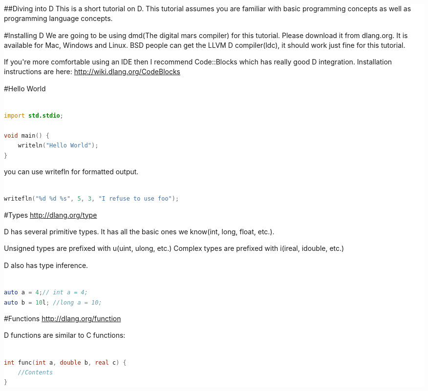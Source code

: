 ##Diving into D
This is a short tutorial on D. This tutorial assumes you are
familiar with basic programming concepts as well as programming
language concepts.

#Installing D
We are going to be using dmd(The digital mars compiler) for
this tutorial. Please download it from dlang.org. It is
available for Mac, Windows and Linux. BSD people can get the
LLVM D compiler(ldc), it should work just fine for this 
tutorial.

If you're more comfortable using an IDE then I recommend
Code::Blocks which has really good D integration.
Installation instructions are here:
http://wiki.dlang.org/CodeBlocks

#Hello World

```d

import std.stdio;

void main() {
    writeln("Hello World");
}
```

you can use writefln for formatted output.
```d

writefln("%d %d %s", 5, 3, "I refuse to use foo");
```
#Types
http://dlang.org/type

D has several primitive types. It has all the basic ones we
know(int, long, float, etc.).

Unsigned types are prefixed with u(uint, ulong, etc.)
Complex types are prefixed with i(ireal, idouble, etc.)

D also has type inference.
```d

auto a = 4;// int a = 4;
auto b = 10l; //long a = 10;
```
#Functions
http://dlang.org/function

D functions are similar to C functions:

```d

int func(int a, double b, real c) {
    //Contents
}
```
